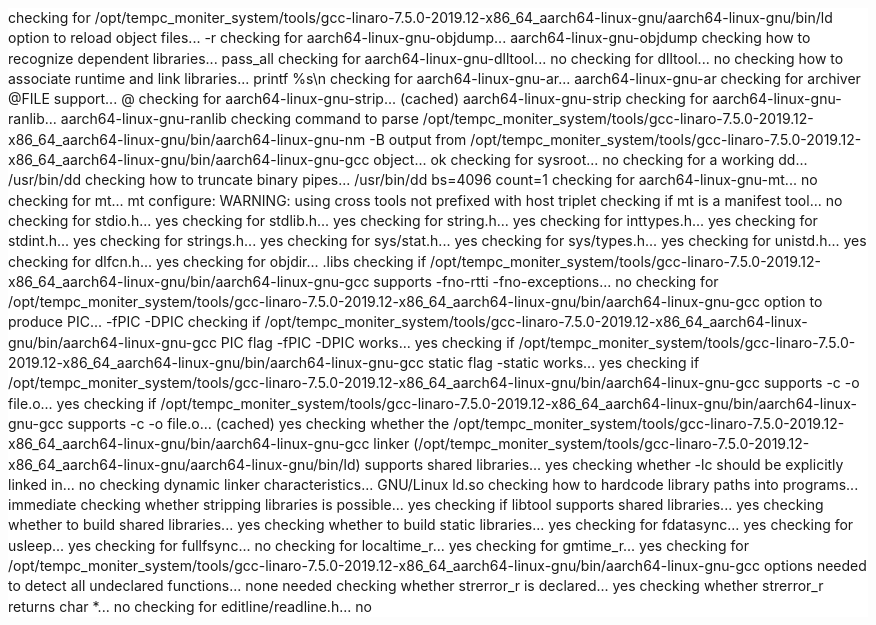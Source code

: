 checking for /opt/tempc_moniter_system/tools/gcc-linaro-7.5.0-2019.12-x86_64_aarch64-linux-gnu/aarch64-linux-gnu/bin/ld option to reload object files... -r
checking for aarch64-linux-gnu-objdump... aarch64-linux-gnu-objdump
checking how to recognize dependent libraries... pass_all
checking for aarch64-linux-gnu-dlltool... no
checking for dlltool... no
checking how to associate runtime and link libraries... printf %s\n
checking for aarch64-linux-gnu-ar... aarch64-linux-gnu-ar
checking for archiver @FILE support... @
checking for aarch64-linux-gnu-strip... (cached) aarch64-linux-gnu-strip
checking for aarch64-linux-gnu-ranlib... aarch64-linux-gnu-ranlib
checking command to parse /opt/tempc_moniter_system/tools/gcc-linaro-7.5.0-2019.12-x86_64_aarch64-linux-gnu/bin/aarch64-linux-gnu-nm -B output from /opt/tempc_moniter_system/tools/gcc-linaro-7.5.0-2019.12-x86_64_aarch64-linux-gnu/bin/aarch64-linux-gnu-gcc object... ok
checking for sysroot... no
checking for a working dd... /usr/bin/dd
checking how to truncate binary pipes... /usr/bin/dd bs=4096 count=1
checking for aarch64-linux-gnu-mt... no
checking for mt... mt
configure: WARNING: using cross tools not prefixed with host triplet
checking if mt is a manifest tool... no
checking for stdio.h... yes
checking for stdlib.h... yes
checking for string.h... yes
checking for inttypes.h... yes
checking for stdint.h... yes
checking for strings.h... yes
checking for sys/stat.h... yes
checking for sys/types.h... yes
checking for unistd.h... yes
checking for dlfcn.h... yes
checking for objdir... .libs
checking if /opt/tempc_moniter_system/tools/gcc-linaro-7.5.0-2019.12-x86_64_aarch64-linux-gnu/bin/aarch64-linux-gnu-gcc supports -fno-rtti -fno-exceptions... no
checking for /opt/tempc_moniter_system/tools/gcc-linaro-7.5.0-2019.12-x86_64_aarch64-linux-gnu/bin/aarch64-linux-gnu-gcc option to produce PIC... -fPIC -DPIC
checking if /opt/tempc_moniter_system/tools/gcc-linaro-7.5.0-2019.12-x86_64_aarch64-linux-gnu/bin/aarch64-linux-gnu-gcc PIC flag -fPIC -DPIC works... yes
checking if /opt/tempc_moniter_system/tools/gcc-linaro-7.5.0-2019.12-x86_64_aarch64-linux-gnu/bin/aarch64-linux-gnu-gcc static flag -static works... yes
checking if /opt/tempc_moniter_system/tools/gcc-linaro-7.5.0-2019.12-x86_64_aarch64-linux-gnu/bin/aarch64-linux-gnu-gcc supports -c -o file.o... yes
checking if /opt/tempc_moniter_system/tools/gcc-linaro-7.5.0-2019.12-x86_64_aarch64-linux-gnu/bin/aarch64-linux-gnu-gcc supports -c -o file.o... (cached) yes
checking whether the /opt/tempc_moniter_system/tools/gcc-linaro-7.5.0-2019.12-x86_64_aarch64-linux-gnu/bin/aarch64-linux-gnu-gcc linker (/opt/tempc_moniter_system/tools/gcc-linaro-7.5.0-2019.12-x86_64_aarch64-linux-gnu/aarch64-linux-gnu/bin/ld) supports shared libraries... yes
checking whether -lc should be explicitly linked in... no
checking dynamic linker characteristics... GNU/Linux ld.so
checking how to hardcode library paths into programs... immediate
checking whether stripping libraries is possible... yes
checking if libtool supports shared libraries... yes
checking whether to build shared libraries... yes
checking whether to build static libraries... yes
checking for fdatasync... yes
checking for usleep... yes
checking for fullfsync... no
checking for localtime_r... yes
checking for gmtime_r... yes
checking for /opt/tempc_moniter_system/tools/gcc-linaro-7.5.0-2019.12-x86_64_aarch64-linux-gnu/bin/aarch64-linux-gnu-gcc options needed to detect all undeclared functions... none needed
checking whether strerror_r is declared... yes
checking whether strerror_r returns char *... no
checking for editline/readline.h... no